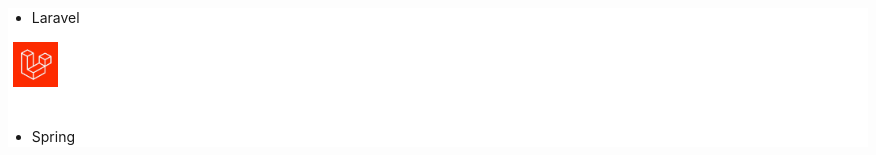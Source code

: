 
#
- Laravel
<img align="center" alt="Rafa-Js" height="45" width="55" src="Laravel.jpg">


#
- Spring